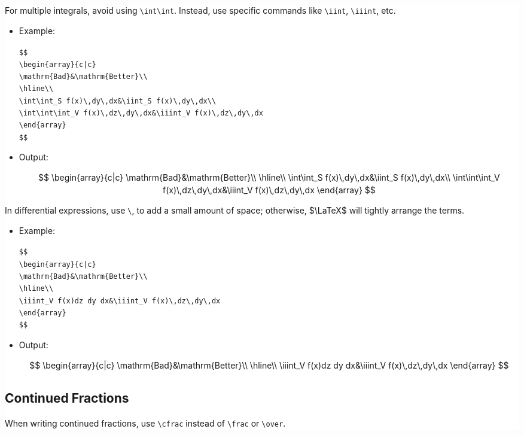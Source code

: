   For multiple integrals, avoid using `\int\int`. Instead, use specific commands like `\iint`, `\iiint`, etc.

  - Example:

    ```
    $$
    \begin{array}{c|c}
    \mathrm{Bad}&\mathrm{Better}\\
    \hline\\
    \int\int_S f(x)\,dy\,dx&\iint_S f(x)\,dy\,dx\\
    \int\int\int_V f(x)\,dz\,dy\,dx&\iiint_V f(x)\,dz\,dy\,dx
    \end{array}
    $$
    ```

  - Output:

    $$
    \begin{array}{c|c}
    \mathrm{Bad}&\mathrm{Better}\\
    \hline\\
    \int\int_S f(x)\,dy\,dx&\iint_S f(x)\,dy\,dx\\
    \int\int\int_V f(x)\,dz\,dy\,dx&\iiint_V f(x)\,dz\,dy\,dx
    \end{array}
    $$

In differential expressions, use `\`, to add a small amount of space; otherwise, $\LaTeX$ will tightly arrange the terms.

- Example:

  ```
  $$
  \begin{array}{c|c}
  \mathrm{Bad}&\mathrm{Better}\\
  \hline\\
  \iiint_V f(x)dz dy dx&\iiint_V f(x)\,dz\,dy\,dx
  \end{array}
  $$
  ```

- Output:

  $$
  \begin{array}{c|c}
  \mathrm{Bad}&\mathrm{Better}\\
  \hline\\
  \iiint_V f(x)dz dy dx&\iiint_V f(x)\,dz\,dy\,dx
  \end{array}
  $$

## Continued Fractions

When writing continued fractions, use `\cfrac` instead of `\frac` or `\over`.
